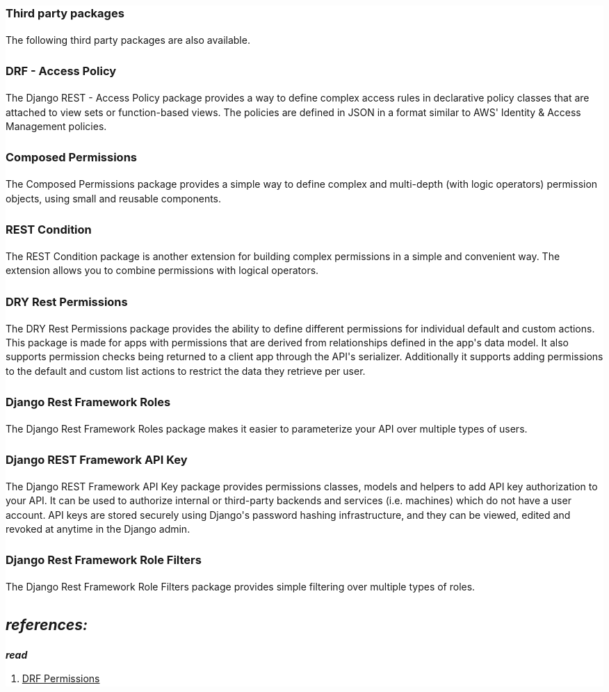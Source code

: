 ### Third party packages

The following third party packages are also available.

### DRF - Access Policy

The Django REST - Access Policy package provides a way to define complex access rules in declarative policy classes that are attached to view sets or function-based views. The policies are defined in JSON in a format similar to AWS' Identity & Access Management policies.

### Composed Permissions

The Composed Permissions package provides a simple way to define complex and multi-depth (with logic operators) permission objects, using small and reusable components.

### REST Condition

The REST Condition package is another extension for building complex permissions in a simple and convenient way. The extension allows you to combine permissions with logical operators.

### DRY Rest Permissions

The DRY Rest Permissions package provides the ability to define different permissions for individual default and custom actions. This package is made for apps with permissions that are derived from relationships defined in the app's data model. It also supports permission checks being returned to a client app through the API's serializer. Additionally it supports adding permissions to the default and custom list actions to restrict the data they retrieve per user.

### Django Rest Framework Roles

The Django Rest Framework Roles package makes it easier to parameterize your API over multiple types of users.

### Django REST Framework API Key

The Django REST Framework API Key package provides permissions classes, models and helpers to add API key authorization to your API. It can be used to authorize internal or third-party backends and services (i.e. machines) which do not have a user account. API keys are stored securely using Django's password hashing infrastructure, and they can be viewed, edited and revoked at anytime in the Django admin.

### Django Rest Framework Role Filters

The Django Rest Framework Role Filters package provides simple filtering over multiple types of roles.



## **_references:_**

**_read_**

1. [DRF Permissions
](https://codefellows.github.io/common_curriculum/data_structures_and_algorithms/Code_401/class-30/resources/Hashtables.html)
